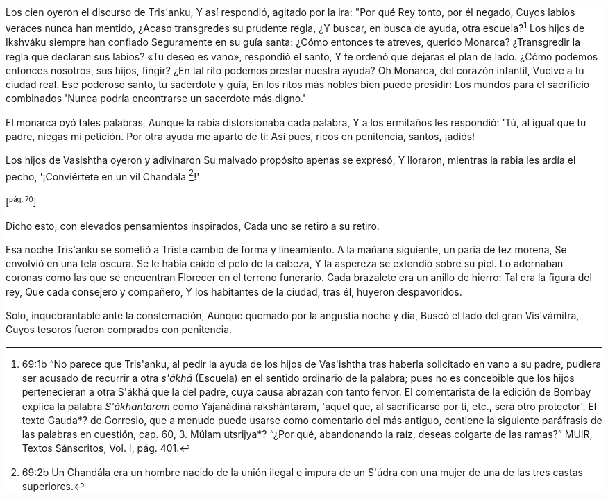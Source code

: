 Los cien oyeron el discurso de Tris'anku,
Y así respondió, agitado por la ira:
"Por qué Rey tonto, por él negado,
Cuyos labios veraces nunca han mentido,
¿Acaso transgredes su prudente regla,
¿Y buscar, en busca de ayuda, otra escuela?[^235]
Los hijos de Ikshváku siempre han confiado
Seguramente en su guía santa:
¿Cómo entonces te atreves, querido Monarca?
¿Transgredir la regla que declaran sus labios?
«Tu deseo es vano», respondió el santo,
Y te ordenó que dejaras el plan de lado.
¿Cómo podemos entonces nosotros, sus hijos, fingir?
¿En tal rito podemos prestar nuestra ayuda?
Oh Monarca, del corazón infantil,
Vuelve a tu ciudad real.
Ese poderoso santo, tu sacerdote y guía,
En los ritos más nobles bien puede presidir:
Los mundos para el sacrificio combinados
'Nunca podría encontrarse un sacerdote más digno.'

El monarca oyó tales palabras,
Aunque la rabia distorsionaba cada palabra,
Y a los ermitaños les respondió:
'Tú, al igual que tu padre, niegas mi petición.
Por otra ayuda me aparto de ti:
Así pues, ricos en penitencia, santos, ¡adiós!

Los hijos de Vasishtha oyeron y adivinaron
Su malvado propósito apenas se expresó,
Y lloraron, mientras la rabia les ardía el pecho,
'¡Conviértete en un vil Chandála [^236]!'

<span id="p70">[<sup><small>pág. 70</small></sup>]</span>

Dicho esto, con elevados pensamientos inspirados,
Cada uno se retiró a su retiro.

Esa noche Tris'anku se sometió a
Triste cambio de forma y lineamiento.
A la mañana siguiente, un paria de tez morena,
Se envolvió en una tela oscura.
Se le había caído el pelo de la cabeza,
Y la aspereza se extendió sobre su piel.
Lo adornaban coronas como las que se encuentran
Florecer en el terreno funerario.
Cada brazalete era un anillo de hierro:
Tal era la figura del rey,
Que cada consejero y compañero,
Y los habitantes de la ciudad, tras él, huyeron despavoridos.

Solo, inquebrantable ante la consternación,
Aunque quemado por la angustia noche y día,
Buscó el lado del gran Vis'vámitra,
Cuyos tesoros fueron comprados con penitencia.


[^220]: 63:1 Personajes divinos de tamaño diminuto producidos a partir del cabello de Brahmá, y probablemente el origen de
[^221]: 64:1 Dulce, salado, picante, amargo, ácido y astringente.
[^222]: 64:1b 'De los antiguos tesoros y minerales de la tierra, el rey tiene derecho a la mitad en razón de su protección general, y porque es el señor supremo del suelo.'
[^223]: 65:1 Ghí o mantequilla clarificada, 'aceite sagrado', siendo uno de los elementos esenciales del sacrificio.
[^224]: 65:2 Un brahmán tenía cinco deberes principales que cumplir diariamente: estudiar y enseñar el Veda, ofrendas a los manes o espíritus de los difuntos, sacrificios a los dioses, ofrendas hospitalarias a los hombres y _un obsequio de comida a todas las criaturas_. Este último consistía en arroz u otro grano que el brahmán debía ofrecer diariamente fuera de su casa, al aire libre. MANU, Libro III. 70. GORRESIO.
[^225]: 65:3 Éstas eran ciertas palabras sagradas de invocación como _sváhá, vashat_, etc., pronunciadas en el momento del sacrificio.
[^226]: 66:1 Es bien sabido que los indios llamaban pahlavas a los persas. Los s'akas son tribus nómadas que habitaban Asia Central, los escogidos de los griegos, a quienes los persas también, como nos cuenta Heródoto, llamaban s'akas, al igual que los indios. Lib. VII 64 οἱ γὰρ Πέρσαι πάντας τοὺς Σκύθας, καλέουσι Σάκας. El nombre Yavana parece usarse de forma bastante indefinida para las naciones situadas más allá de Persia, al oeste... Después de la época de Alejandro Magno, tanto los indios como los persas llamaron a los griegos también yavanos. SCHLEGEL.
[^227]: 66:1b Véase página 13, nota 6.
[^228]: 66:2b Bárbaros, tribus que no hablan sánscrito.
[^229]: 66:3b Un término amplio para las razas extranjeras o marginadas de fe e idioma diferentes de los hindúes.
[^230]: 66:4b Los kirátas y los hárítas son aborígenes salvajes de la India que habitan colinas y selvas, y son completamente diferentes en raza y carácter de los hindúes. El Dr. Muir comenta en sus Textos Sánscritos, vol. I, pág. 488 (segunda edición)
[^231]: 67:1 El Gran Dios, Siva.
[^232]: 67:2 Nandi, el toro blanco como la nieve, el acompañante y vehículo favorito de Siva.
[^233]: 68:1 «Los nombres de muchas de estas armas, míticas y en parte alegóricas, aparecen en el Canto XXIX. El significado general de la historia es bastante claro. Se trata de una contienda por la supremacía entre el orden real o militar y la autoridad brahmánica o sacerdotal, similar a una de esas luchas que nuestra propia Europa presenció en la Edad Media, cuando, sin emplear armas bélicas, el sacerdocio frecuentemente obtenía la victoria». SCHLEGEL.
[^234]: 69:1 «Tris'anku, rey de Ayodhyá, fue el séptimo descendiente de Ikshváku. Das'aratha ocupa el trigésimo cuarto lugar en la misma genealogía. Véase Canto LXX. Nos remontamos, por lo tanto, a tiempos muy antiguos, y resulta sorprendente encontrar a Vas'ishtha y Vis'vámitra, protagonistas de estos sucesos, aún vivos en la época de Rama».
[^235]: 69:1b “No parece que Tris'anku, al pedir la ayuda de los hijos de Vas'ishtha tras haberla solicitado en vano a su padre, pudiera ser acusado de recurrir a otra _s'ákhá_ (Escuela) en el sentido ordinario de la palabra; pues no es concebible que los hijos pertenecieran a otra S'ákhá que la del padre, cuya causa abrazan con tanto fervor. El comentarista de la edición de Bombay explica la palabra _S'ákhántaram_ como Yájanádiná rakshántaram, 'aquel que, al sacrificarse por ti, etc., será otro protector'. El texto Gauda\*? de Gorresio, que a menudo puede usarse como comentario del más antiguo, contiene la siguiente paráfrasis de las palabras en cuestión, cap. 60, 3. Múlam utsrijya\*? “¿Por qué, abandonando la raíz, deseas colgarte de las ramas?” MUIR, Textos Sánscritos, Vol. I, pág. 401.
[^236]: 69:2b Un Chandála era un hombre nacido de la unión ilegal e impura de un S'údra con una mujer de una de las tres castas superiores.
[^237]: 70:1 El Chandála era considerado como el más vil y abyecto de los hombres nacidos de un matrimonio prohibido por la ley (Mánavadharmas'ástra, Lib. X. 12.); una especie de maldición social pesaba sobre su cabeza y lo rechazaba de la sociedad humana.' GORRESIO.
[^238]: 70:1b Esta denominación, que no aparece en ningún otro lugar del poema excepto como nombre de una ciudad, aparece dos veces en este Canto como nombre de Vas'ishtha.
[^239]: 72:1 «Los siete antiguos rishis o santos, como ya se ha dicho, eran las siete estrellas de la Osa Mayor. Los otros siete nuevos santos que aquí se dice que fueron creados por Vis'vámitra, deberían ser siete nuevas estrellas del sur, una especie de nueva Osa. Von Schlegel cree que esta ficción mítica de nuevas estrellas creadas por Vis'vámitra podría significar que estas estrellas del sur, desconocidas para los indios mientras permanecieron en las cercanías del Ganges, las conocieron posteriormente, cuando colonizaron las regiones meridionales de Indra». Gorresio.